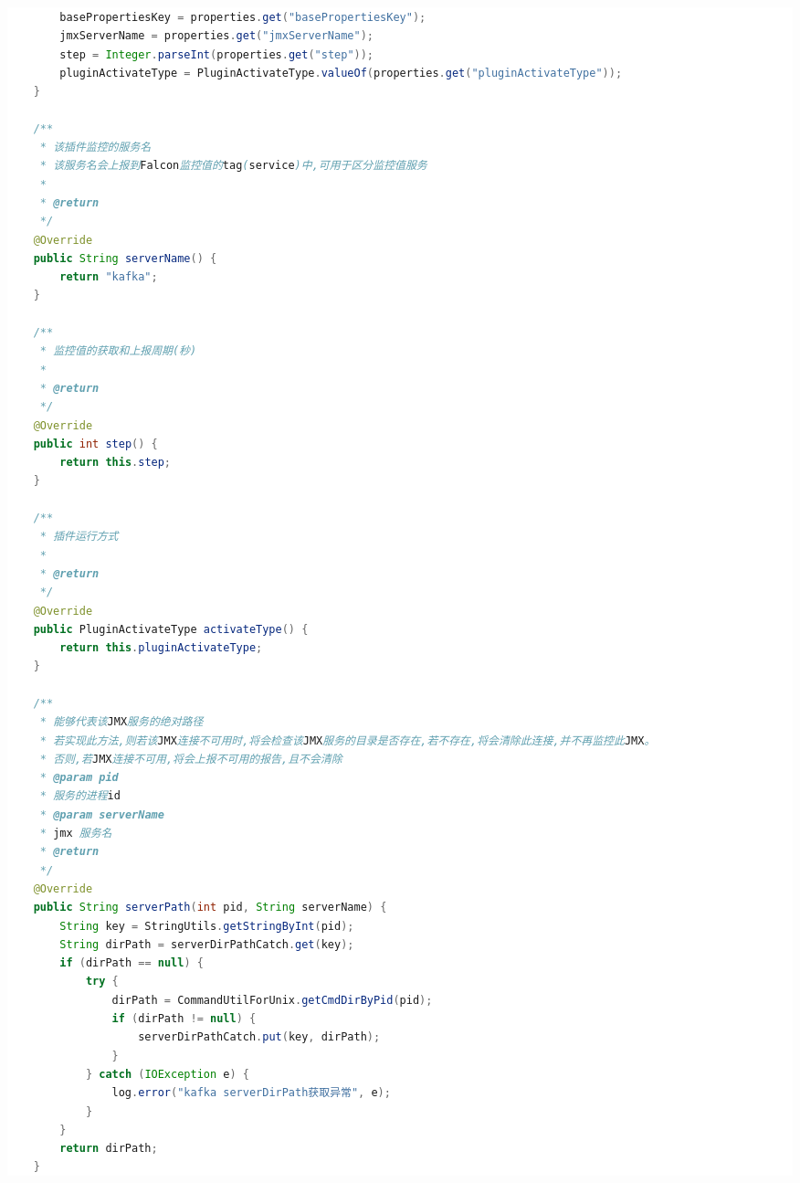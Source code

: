 ```java
        basePropertiesKey = properties.get("basePropertiesKey");
        jmxServerName = properties.get("jmxServerName");
        step = Integer.parseInt(properties.get("step"));
        pluginActivateType = PluginActivateType.valueOf(properties.get("pluginActivateType"));
    }

    /**
     * 该插件监控的服务名
     * 该服务名会上报到Falcon监控值的tag(service)中,可用于区分监控值服务
     *
     * @return
     */
    @Override
    public String serverName() {
        return "kafka";
    }

    /**
     * 监控值的获取和上报周期(秒)
     *
     * @return
     */
    @Override
    public int step() {
        return this.step;
    }

    /**
     * 插件运行方式
     *
     * @return
     */
    @Override
    public PluginActivateType activateType() {
        return this.pluginActivateType;
    }

    /**
     * 能够代表该JMX服务的绝对路径
     * 若实现此方法,则若该JMX连接不可用时,将会检查该JMX服务的目录是否存在,若不存在,将会清除此连接,并不再监控此JMX。
     * 否则,若JMX连接不可用,将会上报不可用的报告,且不会清除
     * @param pid
     * 服务的进程id
     * @param serverName
     * jmx 服务名
     * @return
     */
    @Override
    public String serverPath(int pid, String serverName) {
        String key = StringUtils.getStringByInt(pid);
        String dirPath = serverDirPathCatch.get(key);
        if (dirPath == null) {
            try {
                dirPath = CommandUtilForUnix.getCmdDirByPid(pid);
                if (dirPath != null) {
                    serverDirPathCatch.put(key, dirPath);
                }
            } catch (IOException e) {
                log.error("kafka serverDirPath获取异常", e);
            }
        }
        return dirPath;
    }
```